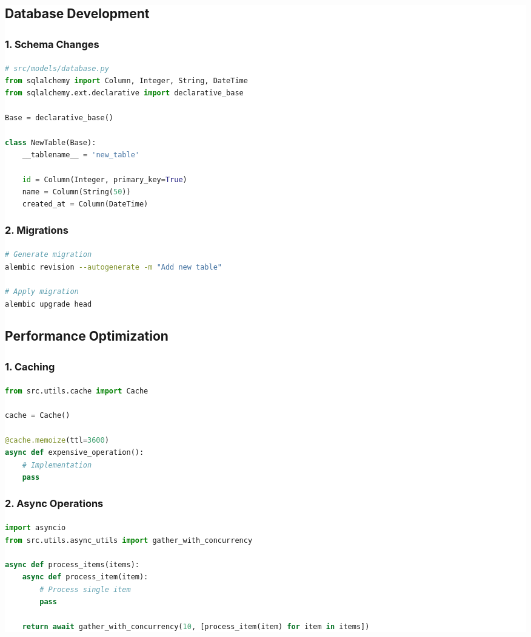 ## Database Development

### 1. Schema Changes

```python
# src/models/database.py
from sqlalchemy import Column, Integer, String, DateTime
from sqlalchemy.ext.declarative import declarative_base

Base = declarative_base()

class NewTable(Base):
    __tablename__ = 'new_table'
    
    id = Column(Integer, primary_key=True)
    name = Column(String(50))
    created_at = Column(DateTime)
```

### 2. Migrations

```bash
# Generate migration
alembic revision --autogenerate -m "Add new table"

# Apply migration
alembic upgrade head
```

## Performance Optimization

### 1. Caching

```python
from src.utils.cache import Cache

cache = Cache()

@cache.memoize(ttl=3600)
async def expensive_operation():
    # Implementation
    pass
```

### 2. Async Operations

```python
import asyncio
from src.utils.async_utils import gather_with_concurrency

async def process_items(items):
    async def process_item(item):
        # Process single item
        pass
    
    return await gather_with_concurrency(10, [process_item(item) for item in items])
```
